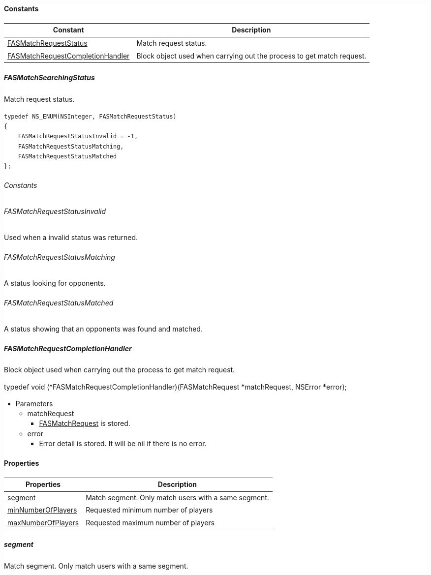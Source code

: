 #### Constants

|Constant|Description|
|------|-----|
|[FASMatchRequestStatus](#FASMatchRequest.FASMatchRequestStatus)|Match request status. |
|[FASMatchRequestCompletionHandler](#FASMatchRequest.FASMatchRequestCompletionHandler)|Block object used when carrying out the process to get match request. |

##### <a name="FASMatch.FASMatchSearchingStatus"> FASMatchSearchingStatus </a>
Match request status.

```
typedef NS_ENUM(NSInteger, FASMatchRequestStatus)
{
    FASMatchRequestStatusInvalid = -1,
    FASMatchRequestStatusMatching,
    FASMatchRequestStatusMatched
};
```

###### Constants
###### FASMatchRequestStatusInvalid
Used when a invalid status was returned.

###### FASMatchRequestStatusMatching
A status looking for opponents.

###### FASMatchRequestStatusMatched
A status showing that an opponents was found and matched.

##### <a name="FASMatchRequest.FASMatchRequestCompletionHandler"> FASMatchRequestCompletionHandler </a>
Block object used when carrying out the process to get match request.

typedef void (^FASMatchRequestCompletionHandler)(FASMatchRequest *matchRequest, NSError *error);

* Parameters
	* matchRequest
		* [FASMatchRequest](#FASMatchRequest) is stored.
	* error
		* Error detail is stored. It will be nil if there is no error.

#### Properties

|Properties|Description|
|------|-----|
|[segment](#FASMatchRequest.segment)|Match segment. Only match users with a same segment. |
|[minNumberOfPlayers](#FASMatchRequest.minNumberOfPlayers)|Requested minimum number of players |
|[maxNumberOfPlayers](#FASMatchRequest.maxNumberOfPlayers)|Requested maximum number of players |

##### <a name="FASMatchRequest.segment"> segment </a>
Match segment. Only match users with a same segment.
